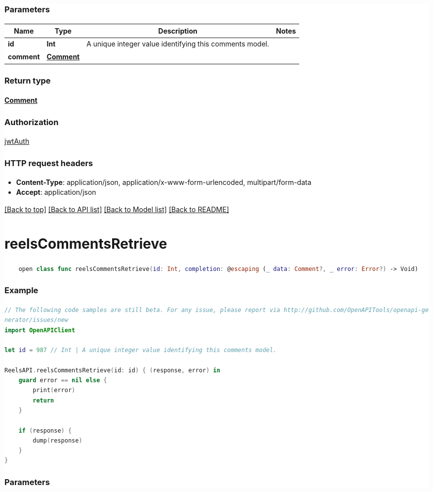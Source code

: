 ### Parameters

Name | Type | Description  | Notes
------------- | ------------- | ------------- | -------------
 **id** | **Int** | A unique integer value identifying this comments model. | 
 **comment** | [**Comment**](Comment.md) |  | 

### Return type

[**Comment**](Comment.md)

### Authorization

[jwtAuth](../README.md#jwtAuth)

### HTTP request headers

 - **Content-Type**: application/json, application/x-www-form-urlencoded, multipart/form-data
 - **Accept**: application/json

[[Back to top]](#) [[Back to API list]](../README.md#documentation-for-api-endpoints) [[Back to Model list]](../README.md#documentation-for-models) [[Back to README]](../README.md)

# **reelsCommentsRetrieve**
```swift
    open class func reelsCommentsRetrieve(id: Int, completion: @escaping (_ data: Comment?, _ error: Error?) -> Void)
```



### Example
```swift
// The following code samples are still beta. For any issue, please report via http://github.com/OpenAPITools/openapi-generator/issues/new
import OpenAPIClient

let id = 987 // Int | A unique integer value identifying this comments model.

ReelsAPI.reelsCommentsRetrieve(id: id) { (response, error) in
    guard error == nil else {
        print(error)
        return
    }

    if (response) {
        dump(response)
    }
}
```

### Parameters
